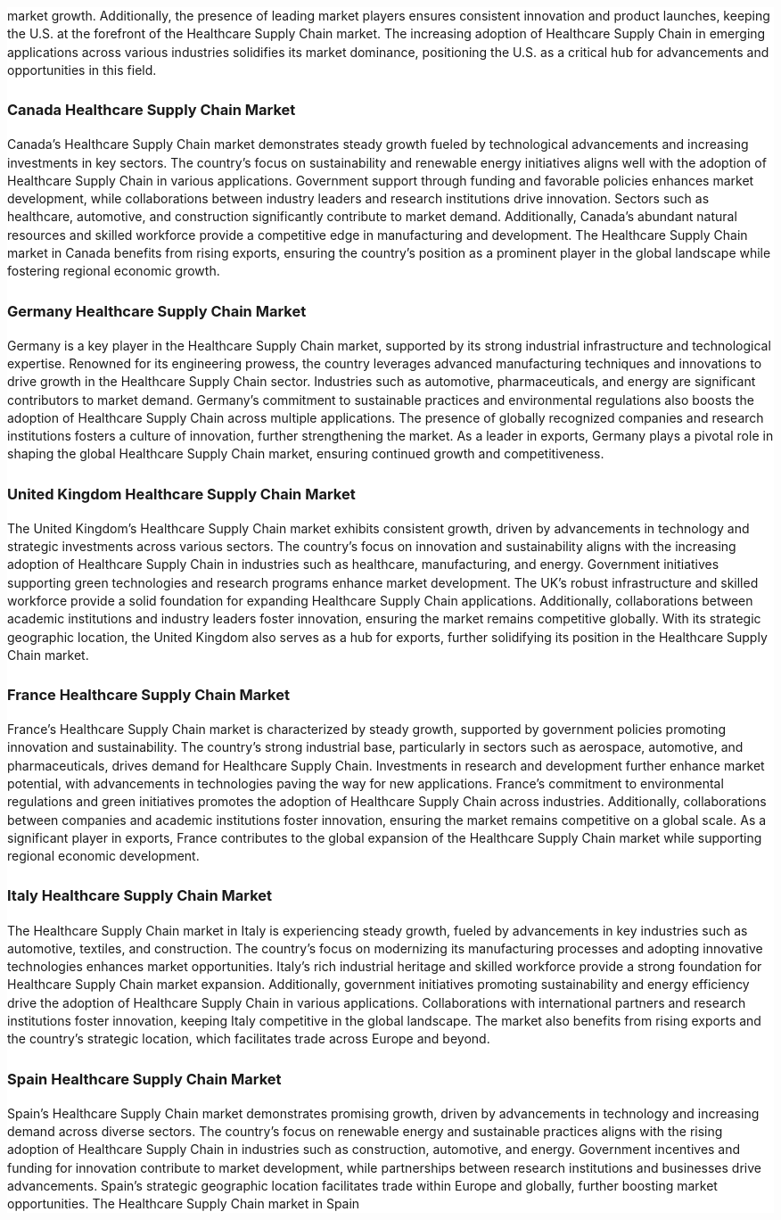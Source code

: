 market growth. Additionally, the presence of leading market players ensures consistent innovation and product launches, keeping the U.S. at the forefront of the Healthcare Supply Chain market. The increasing adoption of Healthcare Supply Chain in emerging applications across various industries solidifies its market dominance, positioning the U.S. as a critical hub for advancements and opportunities in this field.</p><h3>Canada Healthcare Supply Chain Market</h3><p>Canada&rsquo;s Healthcare Supply Chain market demonstrates steady growth fueled by technological advancements and increasing investments in key sectors. The country&rsquo;s focus on sustainability and renewable energy initiatives aligns well with the adoption of Healthcare Supply Chain in various applications. Government support through funding and favorable policies enhances market development, while collaborations between industry leaders and research institutions drive innovation. Sectors such as healthcare, automotive, and construction significantly contribute to market demand. Additionally, Canada&rsquo;s abundant natural resources and skilled workforce provide a competitive edge in manufacturing and development. The Healthcare Supply Chain market in Canada benefits from rising exports, ensuring the country&rsquo;s position as a prominent player in the global landscape while fostering regional economic growth.</p><h3>Germany Healthcare Supply Chain Market</h3><p>Germany is a key player in the Healthcare Supply Chain market, supported by its strong industrial infrastructure and technological expertise. Renowned for its engineering prowess, the country leverages advanced manufacturing techniques and innovations to drive growth in the Healthcare Supply Chain sector. Industries such as automotive, pharmaceuticals, and energy are significant contributors to market demand. Germany&rsquo;s commitment to sustainable practices and environmental regulations also boosts the adoption of Healthcare Supply Chain across multiple applications. The presence of globally recognized companies and research institutions fosters a culture of innovation, further strengthening the market. As a leader in exports, Germany plays a pivotal role in shaping the global Healthcare Supply Chain market, ensuring continued growth and competitiveness.</p><h3>United Kingdom Healthcare Supply Chain Market</h3><p>The United Kingdom&rsquo;s Healthcare Supply Chain market exhibits consistent growth, driven by advancements in technology and strategic investments across various sectors. The country&rsquo;s focus on innovation and sustainability aligns with the increasing adoption of Healthcare Supply Chain in industries such as healthcare, manufacturing, and energy. Government initiatives supporting green technologies and research programs enhance market development. The UK&rsquo;s robust infrastructure and skilled workforce provide a solid foundation for expanding Healthcare Supply Chain applications. Additionally, collaborations between academic institutions and industry leaders foster innovation, ensuring the market remains competitive globally. With its strategic geographic location, the United Kingdom also serves as a hub for exports, further solidifying its position in the Healthcare Supply Chain market.</p><h3>France Healthcare Supply Chain Market</h3><p>France&rsquo;s Healthcare Supply Chain market is characterized by steady growth, supported by government policies promoting innovation and sustainability. The country&rsquo;s strong industrial base, particularly in sectors such as aerospace, automotive, and pharmaceuticals, drives demand for Healthcare Supply Chain. Investments in research and development further enhance market potential, with advancements in technologies paving the way for new applications. France&rsquo;s commitment to environmental regulations and green initiatives promotes the adoption of Healthcare Supply Chain across industries. Additionally, collaborations between companies and academic institutions foster innovation, ensuring the market remains competitive on a global scale. As a significant player in exports, France contributes to the global expansion of the Healthcare Supply Chain market while supporting regional economic development.</p><h3>Italy Healthcare Supply Chain Market</h3><p>The Healthcare Supply Chain market in Italy is experiencing steady growth, fueled by advancements in key industries such as automotive, textiles, and construction. The country&rsquo;s focus on modernizing its manufacturing processes and adopting innovative technologies enhances market opportunities. Italy&rsquo;s rich industrial heritage and skilled workforce provide a strong foundation for Healthcare Supply Chain market expansion. Additionally, government initiatives promoting sustainability and energy efficiency drive the adoption of Healthcare Supply Chain in various applications. Collaborations with international partners and research institutions foster innovation, keeping Italy competitive in the global landscape. The market also benefits from rising exports and the country&rsquo;s strategic location, which facilitates trade across Europe and beyond.</p><h3>Spain Healthcare Supply Chain Market</h3><p>Spain&rsquo;s Healthcare Supply Chain market demonstrates promising growth, driven by advancements in technology and increasing demand across diverse sectors. The country&rsquo;s focus on renewable energy and sustainable practices aligns with the rising adoption of Healthcare Supply Chain in industries such as construction, automotive, and energy. Government incentives and funding for innovation contribute to market development, while partnerships between research institutions and businesses drive advancements. Spain&rsquo;s strategic geographic location facilitates trade within Europe and globally, further boosting market opportunities. The Healthcare Supply Chain market in Spain